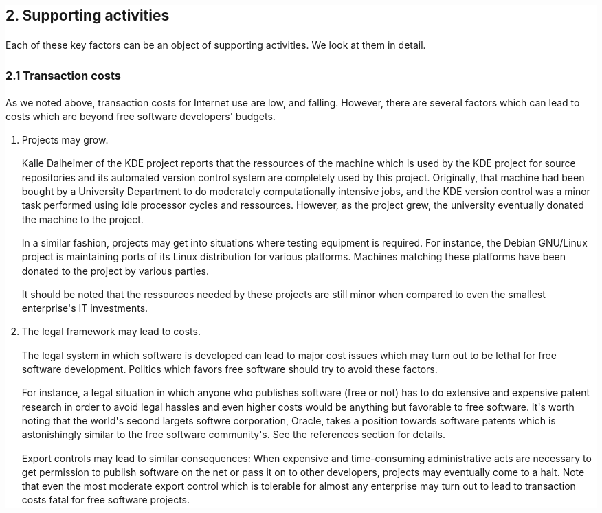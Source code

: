## 2. Supporting activities

Each of these key factors can be an object of supporting activities.
We look at them in detail.


### 2.1 Transaction costs

As we noted above, transaction costs for Internet use are low, and
falling.  However, there are several factors which can lead to costs
which are beyond free software developers' budgets.

1. Projects may grow.

   Kalle Dalheimer of the KDE project reports that the ressources of
   the machine which is used by the KDE project for source
   repositories and its automated version control system are
   completely used by this project. Originally, that machine had
   been bought by a University Department to do moderately
   computationally intensive jobs, and the KDE version control was a
   minor task performed using idle processor cycles and ressources.
   However, as the project grew, the university eventually donated
   the machine to the project.

   In a similar fashion, projects may get into situations where
   testing equipment is required.  For instance, the Debian
   GNU/Linux project is maintaining ports of its Linux distribution
   for various platforms.  Machines matching these platforms have
   been donated to the project by various parties.

   It should be noted that the ressources needed by these projects
   are still minor when compared to even the smallest enterprise's
   IT investments.

2. The legal framework may lead to costs.

   The legal system in which software is developed can lead to major
   cost issues which may turn out to be lethal for free software
   development.  Politics which favors free software should try to
   avoid these factors.

   For instance, a legal situation in which anyone who publishes
   software (free or not) has to do extensive and expensive patent
   research in order to avoid legal hassles and even higher costs
   would be anything but favorable to free software.  It's worth
   noting that the world's second largets softwre corporation,
   Oracle, takes a position towards software patents which is
   astonishingly similar to the free software community's.  See the
   references section for details.

   Export controls may lead to similar consequences: When expensive
   and time-consuming administrative acts are necessary to get
   permission to publish software on the net or pass it on to other
   developers, projects may eventually come to a halt.  Note that
   even the most moderate export control which is tolerable for
   almost any enterprise may turn out to lead to transaction costs
   fatal for free software projects.
